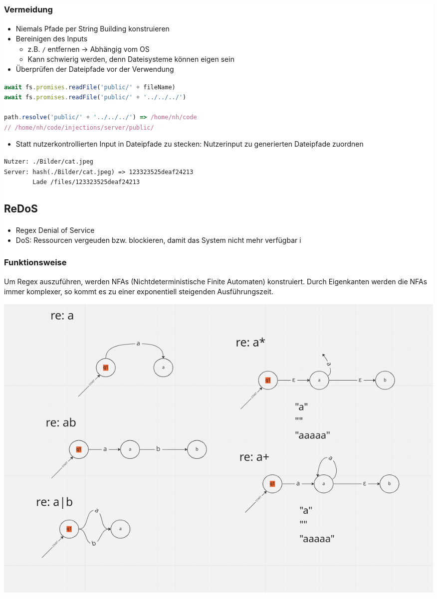 ### Vermeidung
- Niemals Pfade per String Building konstruieren
- Bereinigen des Inputs
  - z.B. `/` entfernen -> Abhängig vom OS
  - Kann schwierig werden, denn Dateisysteme können eigen sein
- Überprüfen der Dateipfade vor der Verwendung

```js
await fs.promises.readFile('public/' + fileName)
await fs.promises.readFile('public/' + '../../../')

path.resolve('public/' + '../../../') => /home/nh/code
// /home/nh/code/injections/server/public/
```

- Statt nutzerkontrollierten Input in Dateipfade zu stecken: Nutzerinput zu generierten Dateipfade zuordnen

```
Nutzer: ./Bilder/cat.jpeg
Server: hash(./Bilder/cat.jpeg) => 123323525deaf24213
        Lade /files/123323525deaf24213
```

## ReDoS
- Regex Denial of Service
- DoS: Ressourcen vergeuden bzw. blockieren, damit das System nicht mehr verfügbar i

### Funktionsweise
Um Regex auszuführen, werden NFAs (Nichtdeterministische Finite Automaten) konstruiert. Durch Eigenkanten werden die NFAs immer komplexer, so kommt es zu einer exponentiell steigenden Ausführungszeit.

![Produktionsregeln um einen NFA aus einer Regex zu erzeugen](regex_nfa_produktionsregeln.png)